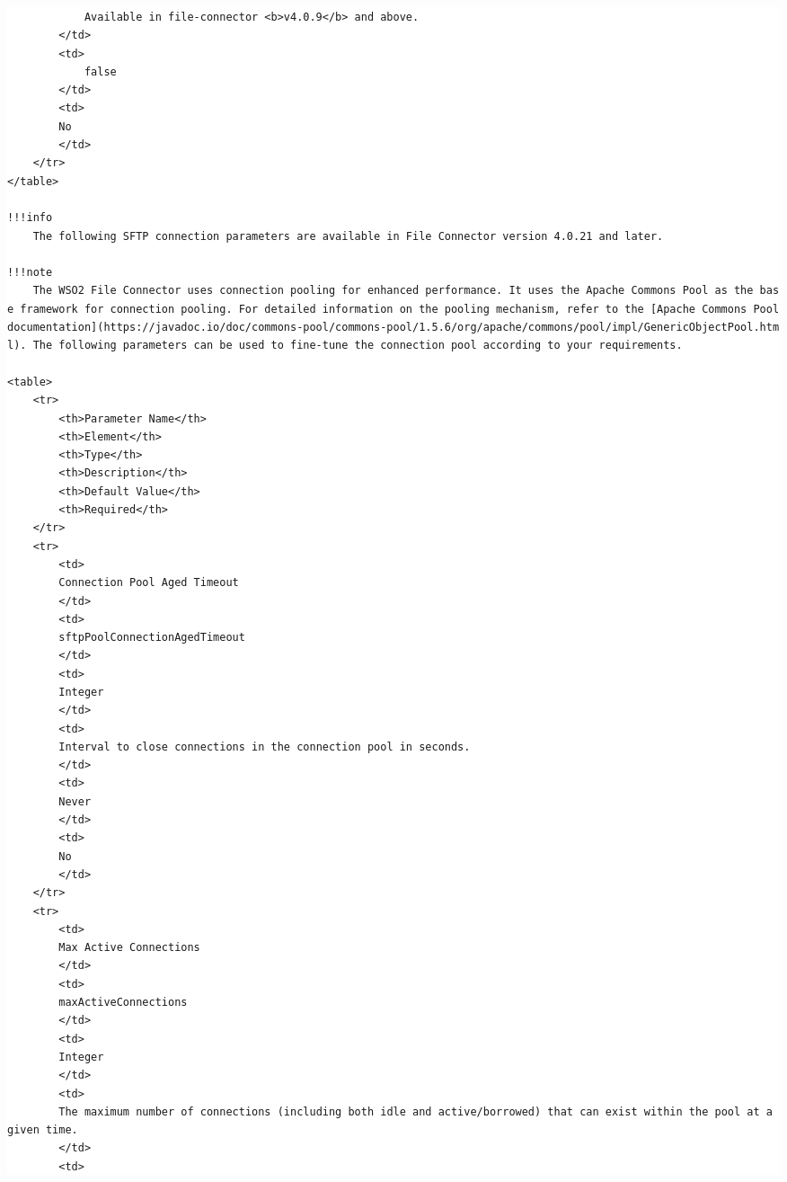                 Available in file-connector <b>v4.0.9</b> and above.
            </td>
            <td>
                false
            </td>
            <td>
            No
            </td>
        </tr>
    </table>

    !!!info
        The following SFTP connection parameters are available in File Connector version 4.0.21 and later.

    !!!note
        The WSO2 File Connector uses connection pooling for enhanced performance. It uses the Apache Commons Pool as the base framework for connection pooling. For detailed information on the pooling mechanism, refer to the [Apache Commons Pool documentation](https://javadoc.io/doc/commons-pool/commons-pool/1.5.6/org/apache/commons/pool/impl/GenericObjectPool.html). The following parameters can be used to fine-tune the connection pool according to your requirements.
        
    <table>
        <tr>
            <th>Parameter Name</th>
            <th>Element</th>
            <th>Type</th>
            <th>Description</th>
            <th>Default Value</th>
            <th>Required</th>
        </tr>
        <tr>
            <td>
            Connection Pool Aged Timeout
            </td>
            <td>
            sftpPoolConnectionAgedTimeout
            </td>
            <td>
            Integer
            </td>
            <td>
            Interval to close connections in the connection pool in seconds.
            </td>
            <td>
            Never
            </td>
            <td>
            No
            </td>
        </tr>
        <tr>
            <td>
            Max Active Connections
            </td>
            <td>
            maxActiveConnections
            </td>
            <td>
            Integer
            </td>
            <td>
            The maximum number of connections (including both idle and active/borrowed) that can exist within the pool at a given time.
            </td>
            <td>